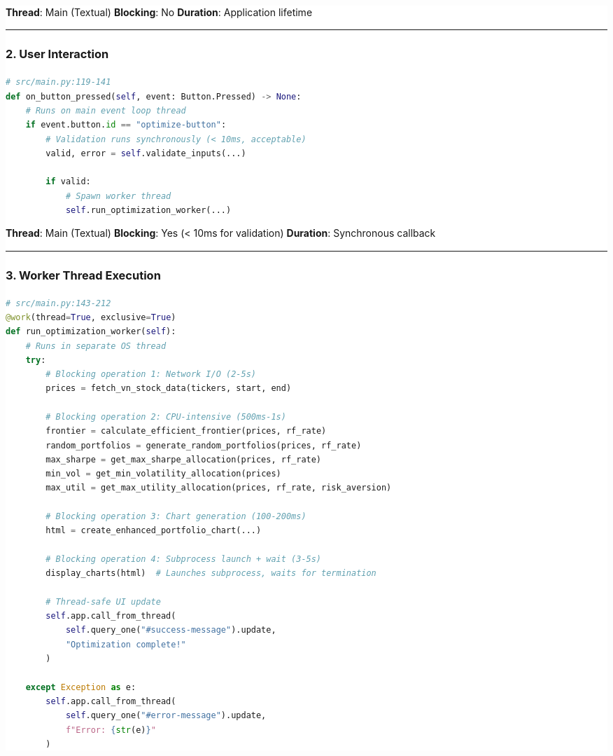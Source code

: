 **Thread**: Main (Textual)
**Blocking**: No
**Duration**: Application lifetime

---

### 2. User Interaction

```python
# src/main.py:119-141
def on_button_pressed(self, event: Button.Pressed) -> None:
    # Runs on main event loop thread
    if event.button.id == "optimize-button":
        # Validation runs synchronously (< 10ms, acceptable)
        valid, error = self.validate_inputs(...)

        if valid:
            # Spawn worker thread
            self.run_optimization_worker(...)
```

**Thread**: Main (Textual)
**Blocking**: Yes (< 10ms for validation)
**Duration**: Synchronous callback

---

### 3. Worker Thread Execution

```python
# src/main.py:143-212
@work(thread=True, exclusive=True)
def run_optimization_worker(self):
    # Runs in separate OS thread
    try:
        # Blocking operation 1: Network I/O (2-5s)
        prices = fetch_vn_stock_data(tickers, start, end)

        # Blocking operation 2: CPU-intensive (500ms-1s)
        frontier = calculate_efficient_frontier(prices, rf_rate)
        random_portfolios = generate_random_portfolios(prices, rf_rate)
        max_sharpe = get_max_sharpe_allocation(prices, rf_rate)
        min_vol = get_min_volatility_allocation(prices)
        max_util = get_max_utility_allocation(prices, rf_rate, risk_aversion)

        # Blocking operation 3: Chart generation (100-200ms)
        html = create_enhanced_portfolio_chart(...)

        # Blocking operation 4: Subprocess launch + wait (3-5s)
        display_charts(html)  # Launches subprocess, waits for termination

        # Thread-safe UI update
        self.app.call_from_thread(
            self.query_one("#success-message").update,
            "Optimization complete!"
        )

    except Exception as e:
        self.app.call_from_thread(
            self.query_one("#error-message").update,
            f"Error: {str(e)}"
        )
```
